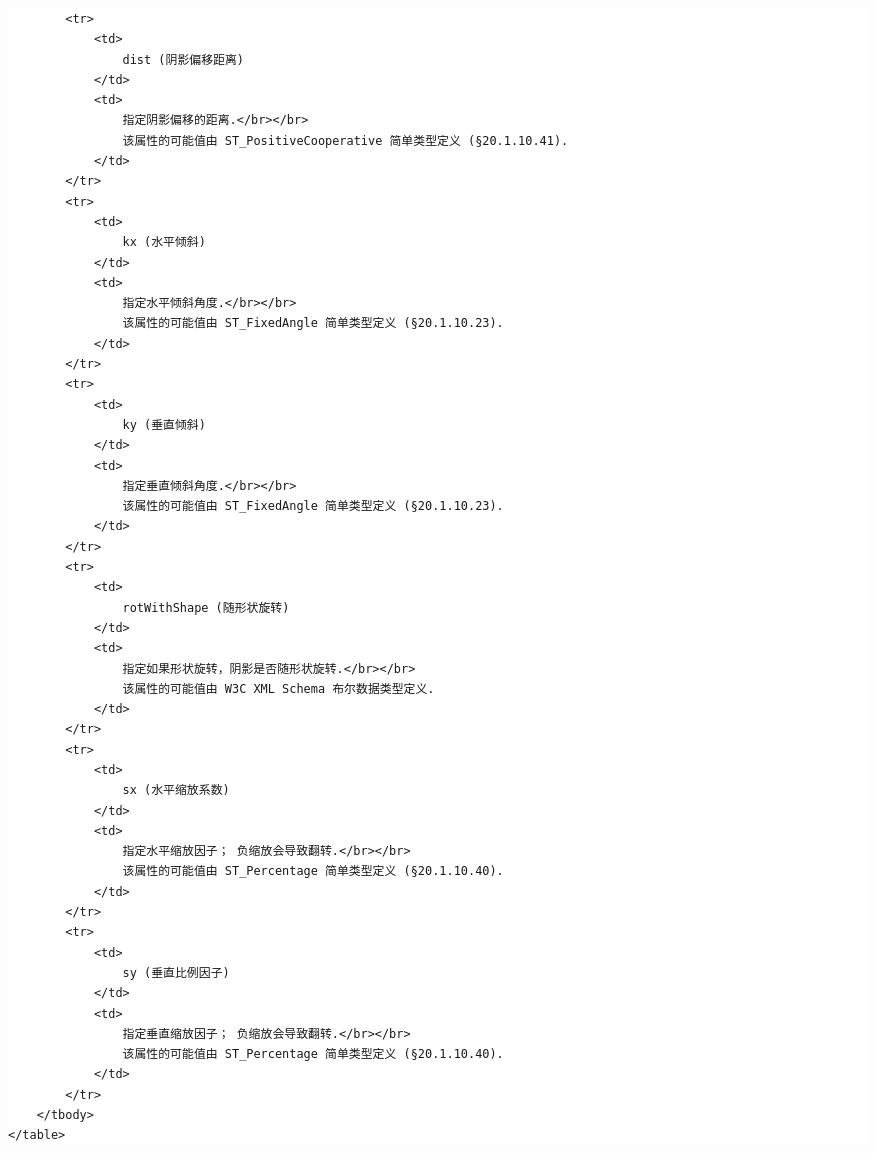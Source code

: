             <tr>
                <td>
                    dist (阴影偏移距离)
                </td>
                <td>
                    指定阴影偏移的距离.</br></br>
                    该属性的可能值由 ST_PositiveCooperative 简单类型定义 (§20.1.10.41).
                </td>
            </tr>
            <tr>
                <td>
                    kx (水平倾斜)
                </td>
                <td>
                    指定水平倾斜角度.</br></br>
                    该属性的可能值由 ST_FixedAngle 简单类型定义 (§20.1.10.23).
                </td>
            </tr>
            <tr>
                <td>
                    ky (垂直倾斜)
                </td>
                <td>
                    指定垂直倾斜角度.</br></br>
                    该属性的可能值由 ST_FixedAngle 简单类型定义 (§20.1.10.23).
                </td>
            </tr>
            <tr>
                <td>
                    rotWithShape (随形状旋转)
                </td>
                <td>
                    指定如果形状旋转，阴影是否随形状旋转.</br></br>
                    该属性的可能值由 W3C XML Schema 布尔数据类型定义.
                </td>
            </tr>
            <tr>
                <td>
                    sx (水平缩放系数)
                </td>
                <td>
                    指定水平缩放因子； 负缩放会导致翻转.</br></br>
                    该属性的可能值由 ST_Percentage 简单类型定义 (§20.1.10.40).
                </td>
            </tr>
            <tr>
                <td>
                    sy (垂直比例因子)
                </td>
                <td>
                    指定垂直缩放因子； 负缩放会导致翻转.</br></br>
                    该属性的可能值由 ST_Percentage 简单类型定义 (§20.1.10.40).
                </td>
            </tr>
        </tbody>
    </table>
